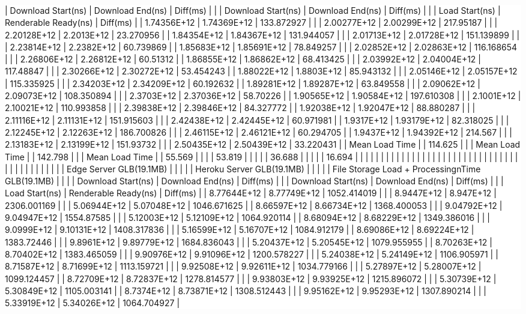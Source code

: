 | Download Start(ns)      | Download End(ns) | Diff(ms)    |  |  | Download Start(ns)        | Download End(ns)         | Diff(ms)    |  |  | Load Start(ns)                                  | Renderable Ready(ns) | Diff(ms)    |
| 1.74356E+12             | 1.74369E+12      | 133.872927  |  |  | 2.00277E+12               | 2.00299E+12              | 217.95187   |  |  | 2.20128E+12                                     | 2.2013E+12           | 23.270956   |
| 1.84354E+12             | 1.84367E+12      | 131.944057  |  |  | 2.01713E+12               | 2.01728E+12              | 151.139899  |  |  | 2.23814E+12                                     | 2.2382E+12           | 60.739869   |
| 1.85683E+12             | 1.85691E+12      | 78.849257   |  |  | 2.02852E+12               | 2.02863E+12              | 116.168654  |  |  | 2.26806E+12                                     | 2.26812E+12          | 60.51312    |
| 1.86855E+12             | 1.86862E+12      | 68.413425   |  |  | 2.03992E+12               | 2.04004E+12              | 117.48847   |  |  | 2.30266E+12                                     | 2.30272E+12          | 53.454243   |
| 1.88022E+12             | 1.8803E+12       | 85.943132   |  |  | 2.05146E+12               | 2.05157E+12              | 115.335925  |  |  | 2.34203E+12                                     | 2.34209E+12          | 60.192632   |
| 1.89281E+12             | 1.89287E+12      | 63.849558   |  |  | 2.09062E+12               | 2.09073E+12              | 108.350894  |  |  | 2.3703E+12                                      | 2.37036E+12          | 58.70226    |
| 1.90565E+12             | 1.90584E+12      | 197.610308  |  |  | 2.1001E+12                | 2.10021E+12              | 110.993858  |  |  | 2.39838E+12                                     | 2.39846E+12          | 84.327772   |
| 1.92038E+12             | 1.92047E+12      | 88.880287   |  |  | 2.11116E+12               | 2.11131E+12              | 151.915603  |  |  | 2.42438E+12                                     | 2.42445E+12          | 60.971981   |
| 1.9317E+12              | 1.93179E+12      | 82.318025   |  |  | 2.12245E+12               | 2.12263E+12              | 186.700826  |  |  | 2.46115E+12                                     | 2.46121E+12          | 60.294705   |
| 1.9437E+12              | 1.94392E+12      | 214.567     |  |  | 2.13183E+12               | 2.13199E+12              | 151.93732   |  |  | 2.50435E+12                                     | 2.50439E+12          | 33.220431   |
| Mean Load Time          |                  | 114.625     |  |  | Mean Load Time            |                          | 142.798     |  |  | Mean Load Time                                  |                      | 55.569      |
|                         |                  | 53.819      |  |  |                           |                          | 36.688      |  |  |                                                 |                      | 16.694      |
|                         |                  |             |  |  |                           |                          |             |  |  |                                                 |                      |             |
|                         |                  |             |  |  |                           |                          |             |  |  |                                                 |                      |             |
|                         |                  |             |  |  |                           |                          |             |  |  |                                                 |                      |             |
| Edge Server GLB(19.1MB) |                  |             |  |  | Heroku Server GLB(19.1MB) |                          |             |  |  | File Storage Load + ProcessingnTime GLB(19.1MB) |                      |             |
| Download Start(ns)      | Download End(ns) | Diff(ms)    |  |  | Download Start(ns)        | Download End(ns)         | Diff(ms)    |  |  | Load Start(ns)                                  | Renderable Ready(ns) | Diff(ms)    |
| 8.77644E+12             | 8.77749E+12      | 1052.414019 |  |  | 8.9447E+12                | 8.947E+12                | 2306.001169 |  |  | 5.06944E+12                                     | 5.07048E+12          | 1046.671625 |
| 8.66597E+12             | 8.66734E+12      | 1368.400053 |  |  | 9.04792E+12               | 9.04947E+12              | 1554.87585  |  |  | 5.12003E+12                                     | 5.12109E+12          | 1064.920114 |
| 8.68094E+12             | 8.68229E+12      | 1349.386016 |  |  | 9.0999E+12                | 9.10131E+12              | 1408.317836 |  |  | 5.16599E+12                                     | 5.16707E+12          | 1084.912179 |
| 8.69086E+12             | 8.69224E+12      | 1383.72446  |  |  | 9.8961E+12                | 9.89779E+12              | 1684.836043 |  |  | 5.20437E+12                                     | 5.20545E+12          | 1079.955955 |
| 8.70263E+12             | 8.70402E+12      | 1383.465059 |  |  | 9.90976E+12               | 9.91096E+12              | 1200.578227 |  |  | 5.24038E+12                                     | 5.24149E+12          | 1106.905971 |
| 8.71587E+12             | 8.71699E+12      | 1113.159721 |  |  | 9.92508E+12               | 9.92611E+12              | 1034.779166 |  |  | 5.27897E+12                                     | 5.28007E+12          | 1099.124457 |
| 8.72709E+12             | 8.72837E+12      | 1278.814577 |  |  | 9.93803E+12               | 9.93925E+12              | 1215.896072 |  |  | 5.30739E+12                                     | 5.30849E+12          | 1105.003141 |
| 8.7374E+12              | 8.73871E+12      | 1308.512443 |  |  | 9.95162E+12               | 9.95293E+12              | 1307.890214 |  |  | 5.33919E+12                                     | 5.34026E+12          | 1064.704927 |